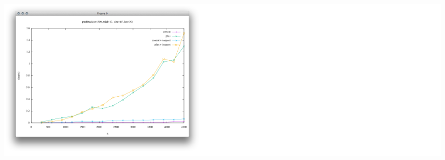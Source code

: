 <a href="image/append_concat_trunk_long.png"><img src="image/append_concat_trunk_long.png" alt="experiment: trunk append long stirng" width='45%' height='auto'></a>